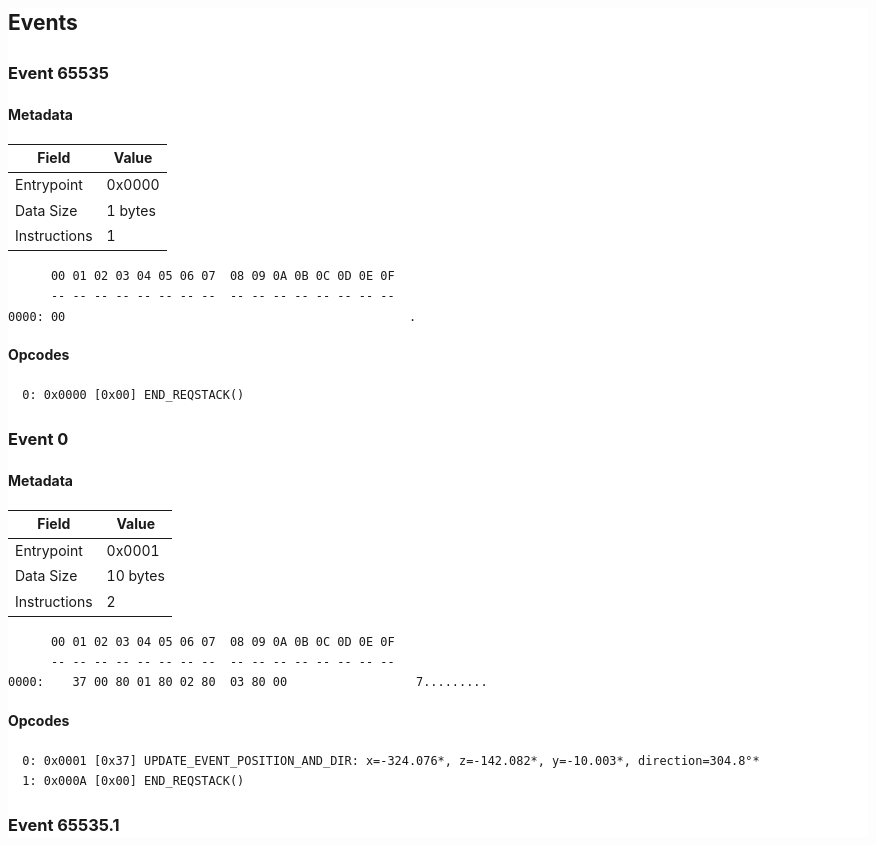 ## Events

### Event 65535

#### Metadata

| Field        | Value   |
|--------------|---------|
| Entrypoint   | 0x0000  |
| Data Size    | 1 bytes |
| Instructions | 1       |

```
      00 01 02 03 04 05 06 07  08 09 0A 0B 0C 0D 0E 0F
      -- -- -- -- -- -- -- --  -- -- -- -- -- -- -- --
0000: 00                                                .               
```

#### Opcodes

```
  0: 0x0000 [0x00] END_REQSTACK()
```

### Event 0

#### Metadata

| Field        | Value    |
|--------------|----------|
| Entrypoint   | 0x0001   |
| Data Size    | 10 bytes |
| Instructions | 2        |

```
      00 01 02 03 04 05 06 07  08 09 0A 0B 0C 0D 0E 0F
      -- -- -- -- -- -- -- --  -- -- -- -- -- -- -- --
0000:    37 00 80 01 80 02 80  03 80 00                  7.........     
```

#### Opcodes

```
  0: 0x0001 [0x37] UPDATE_EVENT_POSITION_AND_DIR: x=-324.076*, z=-142.082*, y=-10.003*, direction=304.8°*
  1: 0x000A [0x00] END_REQSTACK()
```

### Event 65535.1
